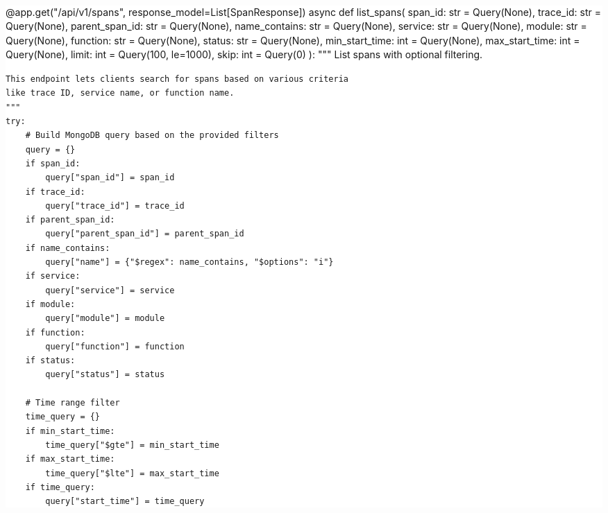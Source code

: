 @app.get("/api/v1/spans", response_model=List[SpanResponse])
async def list_spans(
    span_id: str = Query(None),
    trace_id: str = Query(None),
    parent_span_id: str = Query(None),
    name_contains: str = Query(None),
    service: str = Query(None),
    module: str = Query(None),
    function: str = Query(None),
    status: str = Query(None),
    min_start_time: int = Query(None),
    max_start_time: int = Query(None),
    limit: int = Query(100, le=1000),
    skip: int = Query(0)
):
    """
    List spans with optional filtering.
    
    This endpoint lets clients search for spans based on various criteria
    like trace ID, service name, or function name.
    """
    try:
        # Build MongoDB query based on the provided filters
        query = {}
        if span_id:
            query["span_id"] = span_id
        if trace_id:
            query["trace_id"] = trace_id
        if parent_span_id:
            query["parent_span_id"] = parent_span_id
        if name_contains:
            query["name"] = {"$regex": name_contains, "$options": "i"}
        if service:
            query["service"] = service
        if module:
            query["module"] = module
        if function:
            query["function"] = function
        if status:
            query["status"] = status
        
        # Time range filter
        time_query = {}
        if min_start_time:
            time_query["$gte"] = min_start_time
        if max_start_time:
            time_query["$lte"] = max_start_time
        if time_query:
            query["start_time"] = time_query
        